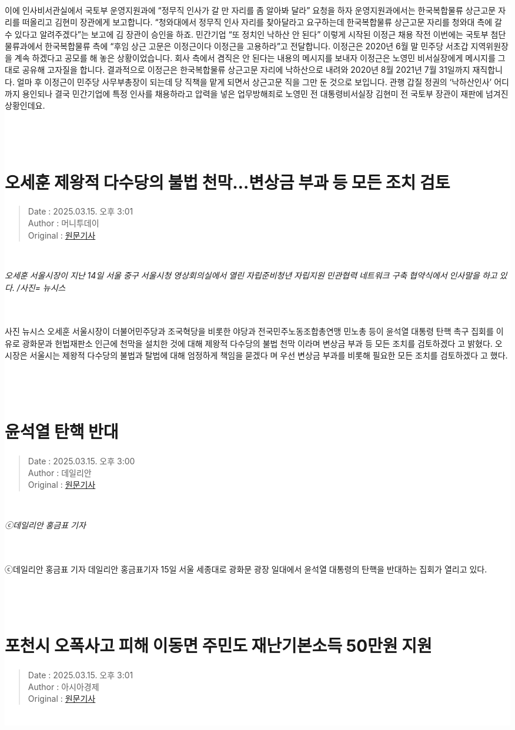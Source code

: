 이에 인사비서관실에서 국토부 운영지원과에 “정무직 인사가 갈 만 자리를 좀 알아봐 달라” 요청을 하자 운영지원과에서는 한국복합물류 상근고문 자리를 떠올리고 김현미 장관에게 보고합니다.
“청와대에서 정무직 인사 자리를 찾아달라고 요구하는데 한국복합물류 상근고문 자리를 청와대 측에 갈 수 있다고 알려주겠다”는 보고에 김 장관이 승인을 하죠.
민간기업 “또 정치인 낙하산 안 된다” 이렇게 시작된 이정근 채용 작전 이번에는 국토부 첨단물류과에서 한국복합물류 측에 “후임 상근 고문은 이정근이다 이정근을 고용하라”고 전달합니다.
이정근은 2020년 6월 말 민주당 서초갑 지역위원장을 계속 하겠다고 공모를 해 놓은 상황이었습니다.
회사 측에서 겸직은 안 된다는 내용의 메시지를 보내자 이정근은 노영민 비서실장에게 메시지를 그대로 공유해 고자질을 합니다.
결과적으로 이정근은 한국복합물류 상근고문 자리에 낙하산으로 내려와 2020년 8월 2021년 7월 31일까지 재직합니다.
얼마 후 이정근이 민주당 사무부총장이 되는데 당 직책을 맡게 되면서 상근고문 직을 그만 둔 것으로 보입니다.
관행 갑질 정권의 ‘낙하산인사’ 어디까지 용인되나 결국 민간기업에 특정 인사를 채용하라고 압력을 넣은 업무방해죄로 노영민 전 대통령비서실장 김현미 전 국토부 장관이 재판에 넘겨진 상황인데요.  
<br/><br/><br/>  

  
# 오세훈 제왕적 다수당의 불법 천막…변상금 부과 등 모든 조치 검토  
  
> Date : 2025.03.15. 오후 3:01  
> Author : 머니투데이  
> Original : [원문기사](https://n.news.naver.com/mnews/article/008/0005166168?sid=102)  
<br/>  
  
<img alt="오세훈 서울시장이 지난 14일 서울 중구 서울시청 영상회의실에서 열린 자립준비청년 자립지원 민관협력 네트워크 구축 협약식에서 인사말을 하고 있다. /사진= 뉴시스 " class="_LAZY_LOADING _LAZY_LOADING_INIT_HIDE" src="https://imgnews.pstatic.net/image/008/2025/03/15/0005166168_001_20250315150112551.jpg?type=w860" id="img1" style="display: none;"></img><em class="img_desc">오세훈 서울시장이 지난 14일 서울 중구 서울시청 영상회의실에서 열린 자립준비청년 자립지원 민관협력 네트워크 구축 협약식에서 인사말을 하고 있다. /사진= 뉴시스 </em>  
<br/><br/>  
  
사진 뉴시스 오세훈 서울시장이 더불어민주당과 조국혁당을 비롯한 야당과 전국민주노동조합총연맹 민노총 등이 윤석열 대통령 탄핵 촉구 집회를 이유로 광화문과 헌법재판소 인근에 천막을 설치한 것에 대해 제왕적 다수당의 불법 천막 이라며 변상금 부과 등 모든 조치를 검토하겠다 고 밝혔다.
오 시장은 서울시는 제왕적 다수당의 불법과 탈법에 대해 엄정하게 책임을 묻겠다 며 우선 변상금 부과를 비롯해 필요한 모든 조치를 검토하겠다 고 했다.  
<br/><br/><br/>  

  
# 윤석열 탄핵 반대  
  
> Date : 2025.03.15. 오후 3:00  
> Author : 데일리안  
> Original : [원문기사](https://n.news.naver.com/mnews/article/119/0002933331?sid=102)  
<br/>  
  
<img alt="ⓒ데일리안 홍금표 기자" class="_LAZY_LOADING _LAZY_LOADING_INIT_HIDE" src="https://imgnews.pstatic.net/image/119/2025/03/15/0002933331_001_20250315150018609.jpg?type=w860" id="img1" style="display: none;"></img><em class="img_desc">ⓒ데일리안 홍금표 기자</em>  
<br/><br/>  
  
ⓒ데일리안 홍금표 기자 데일리안 홍금표기자 15일 서울 세종대로 광화문 광장 일대에서 윤석열 대통령의 탄핵을 반대하는 집회가 열리고 있다.  
<br/><br/><br/>  

  
# 포천시 오폭사고 피해 이동면 주민도 재난기본소득 50만원 지원  
  
> Date : 2025.03.15. 오후 3:01  
> Author : 아시아경제  
> Original : [원문기사](https://n.news.naver.com/mnews/article/277/0005561280?sid=102)  
<br/>  
  